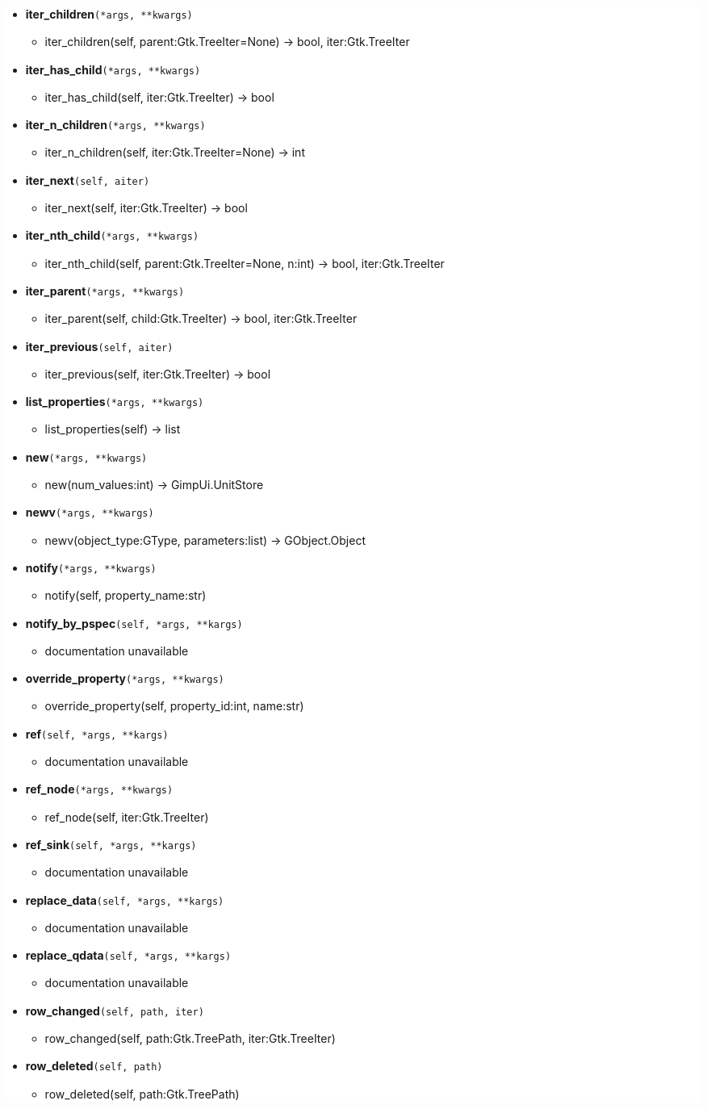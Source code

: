 - **iter_children**`(*args, **kwargs)`
  - iter_children(self, parent:Gtk.TreeIter=None) -> bool, iter:Gtk.TreeIter

- **iter_has_child**`(*args, **kwargs)`
  - iter_has_child(self, iter:Gtk.TreeIter) -> bool

- **iter_n_children**`(*args, **kwargs)`
  - iter_n_children(self, iter:Gtk.TreeIter=None) -> int

- **iter_next**`(self, aiter)`
  - iter_next(self, iter:Gtk.TreeIter) -> bool

- **iter_nth_child**`(*args, **kwargs)`
  - iter_nth_child(self, parent:Gtk.TreeIter=None, n:int) -> bool, iter:Gtk.TreeIter

- **iter_parent**`(*args, **kwargs)`
  - iter_parent(self, child:Gtk.TreeIter) -> bool, iter:Gtk.TreeIter

- **iter_previous**`(self, aiter)`
  - iter_previous(self, iter:Gtk.TreeIter) -> bool

- **list_properties**`(*args, **kwargs)`
  - list_properties(self) -> list

- **new**`(*args, **kwargs)`
  - new(num_values:int) -> GimpUi.UnitStore

- **newv**`(*args, **kwargs)`
  - newv(object_type:GType, parameters:list) -> GObject.Object

- **notify**`(*args, **kwargs)`
  - notify(self, property_name:str)

- **notify_by_pspec**`(self, *args, **kargs)`
  - documentation unavailable

- **override_property**`(*args, **kwargs)`
  - override_property(self, property_id:int, name:str)

- **ref**`(self, *args, **kargs)`
  - documentation unavailable

- **ref_node**`(*args, **kwargs)`
  - ref_node(self, iter:Gtk.TreeIter)

- **ref_sink**`(self, *args, **kargs)`
  - documentation unavailable

- **replace_data**`(self, *args, **kargs)`
  - documentation unavailable

- **replace_qdata**`(self, *args, **kargs)`
  - documentation unavailable

- **row_changed**`(self, path, iter)`
  - row_changed(self, path:Gtk.TreePath, iter:Gtk.TreeIter)

- **row_deleted**`(self, path)`
  - row_deleted(self, path:Gtk.TreePath)
